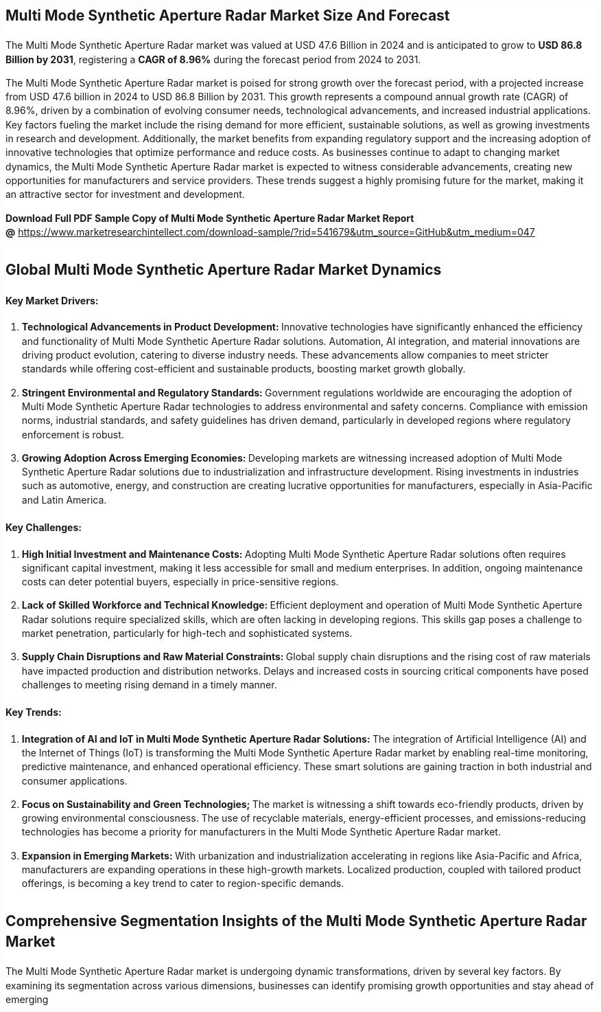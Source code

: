 <h2>Multi Mode Synthetic Aperture Radar Market Size And Forecast</h2><p>The Multi Mode Synthetic Aperture Radar market was valued at USD 47.6 Billion in 2024 and is anticipated to grow to <strong>USD 86.8 Billion by 2031</strong>, registering a <strong>CAGR of 8.96%</strong> during the forecast period from 2024 to 2031.</p><p>The Multi Mode Synthetic Aperture Radar market is poised for strong growth over the forecast period, with a projected increase from USD 47.6 billion in 2024 to USD 86.8 Billion by 2031. This growth represents a compound annual growth rate (CAGR) of 8.96%, driven by a combination of evolving consumer needs, technological advancements, and increased industrial applications. Key factors fueling the market include the rising demand for more efficient, sustainable solutions, as well as growing investments in research and development. Additionally, the market benefits from expanding regulatory support and the increasing adoption of innovative technologies that optimize performance and reduce costs. As businesses continue to adapt to changing market dynamics, the Multi Mode Synthetic Aperture Radar market is expected to witness considerable advancements, creating new opportunities for manufacturers and service providers. These trends suggest a highly promising future for the market, making it an attractive sector for investment and development.</p><p><strong>Download Full PDF Sample Copy of Multi Mode Synthetic Aperture Radar Market Report @</strong>&nbsp;<a href="https://www.marketresearchintellect.com/download-sample/?rid=541679&amp;utm_source=GitHub&amp;utm_medium=047">https://www.marketresearchintellect.com/download-sample/?rid=541679&amp;utm_source=GitHub&amp;utm_medium=047</a></p><h2>Global Multi Mode Synthetic Aperture Radar Market Dynamics</h2><h4><strong>Key Market Drivers:</strong></h4><ol><li><p><strong>Technological Advancements in Product Development:&nbsp;</strong>Innovative technologies have significantly enhanced the efficiency and functionality of Multi Mode Synthetic Aperture Radar solutions. Automation, AI integration, and material innovations are driving product evolution, catering to diverse industry needs. These advancements allow companies to meet stricter standards while offering cost-efficient and sustainable products, boosting market growth globally.</p></li><li><p><strong>Stringent Environmental and Regulatory Standards:&nbsp;</strong>Government regulations worldwide are encouraging the adoption of Multi Mode Synthetic Aperture Radar technologies to address environmental and safety concerns. Compliance with emission norms, industrial standards, and safety guidelines has driven demand, particularly in developed regions where regulatory enforcement is robust.</p></li><li><p><strong>Growing Adoption Across Emerging Economies:&nbsp;</strong>Developing markets are witnessing increased adoption of Multi Mode Synthetic Aperture Radar solutions due to industrialization and infrastructure development. Rising investments in industries such as automotive, energy, and construction are creating lucrative opportunities for manufacturers, especially in Asia-Pacific and Latin America.</p></li></ol><h4><strong>Key Challenges:</strong></h4><ol><li><p><strong>High Initial Investment and Maintenance Costs:&nbsp;</strong>Adopting Multi Mode Synthetic Aperture Radar solutions often requires significant capital investment, making it less accessible for small and medium enterprises. In addition, ongoing maintenance costs can deter potential buyers, especially in price-sensitive regions.</p></li><li><p><strong>Lack of Skilled Workforce and Technical Knowledge:&nbsp;</strong>Efficient deployment and operation of Multi Mode Synthetic Aperture Radar solutions require specialized skills, which are often lacking in developing regions. This skills gap poses a challenge to market penetration, particularly for high-tech and sophisticated systems.</p></li><li><p><strong>Supply Chain Disruptions and Raw Material Constraints:&nbsp;</strong>Global supply chain disruptions and the rising cost of raw materials have impacted production and distribution networks. Delays and increased costs in sourcing critical components have posed challenges to meeting rising demand in a timely manner.</p></li></ol><h4><strong>Key Trends:</strong></h4><ol><li><p><strong>Integration of AI and IoT in Multi Mode Synthetic Aperture Radar Solutions:&nbsp;</strong>The integration of Artificial Intelligence (AI) and the Internet of Things (IoT) is transforming the Multi Mode Synthetic Aperture Radar market by enabling real-time monitoring, predictive maintenance, and enhanced operational efficiency. These smart solutions are gaining traction in both industrial and consumer applications.</p></li><li><p><strong>Focus on Sustainability and Green Technologies;&nbsp;</strong>The market is witnessing a shift towards eco-friendly products, driven by growing environmental consciousness. The use of recyclable materials, energy-efficient processes, and emissions-reducing technologies has become a priority for manufacturers in the Multi Mode Synthetic Aperture Radar market.</p></li><li><p><strong>Expansion in Emerging Markets:&nbsp;</strong>With urbanization and industrialization accelerating in regions like Asia-Pacific and Africa, manufacturers are expanding operations in these high-growth markets. Localized production, coupled with tailored product offerings, is becoming a key trend to cater to region-specific demands.</p></li></ol><div class="article-main__content" data-test-id="publishing-text-block"><h2>Comprehensive Segmentation Insights of the Multi Mode Synthetic Aperture Radar Market</h2><p>The Multi Mode Synthetic Aperture Radar market is undergoing dynamic transformations, driven by several key factors. By examining its segmentation across various dimensions, businesses can identify promising growth opportunities and stay ahead of emerging